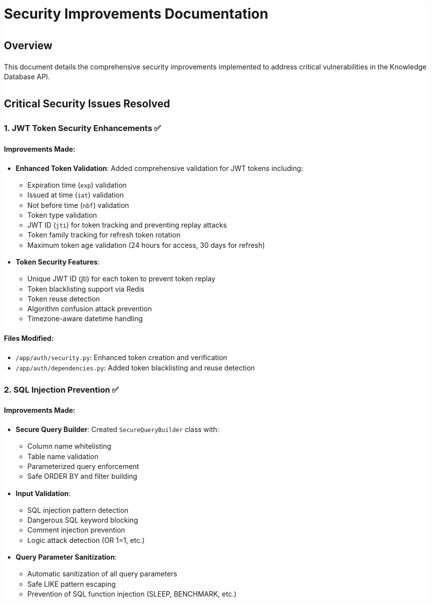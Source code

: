 # Security Improvements Documentation

## Overview
This document details the comprehensive security improvements implemented to address critical vulnerabilities in the Knowledge Database API.

## Critical Security Issues Resolved

### 1. JWT Token Security Enhancements ✅

#### Improvements Made:
- **Enhanced Token Validation**: Added comprehensive validation for JWT tokens including:
  - Expiration time (`exp`) validation
  - Issued at time (`iat`) validation  
  - Not before time (`nbf`) validation
  - Token type validation
  - JWT ID (`jti`) for token tracking and preventing replay attacks
  - Token family tracking for refresh token rotation
  - Maximum token age validation (24 hours for access, 30 days for refresh)

- **Token Security Features**:
  - Unique JWT ID (jti) for each token to prevent token replay
  - Token blacklisting support via Redis
  - Token reuse detection
  - Algorithm confusion attack prevention
  - Timezone-aware datetime handling

#### Files Modified:
- `/app/auth/security.py`: Enhanced token creation and verification
- `/app/auth/dependencies.py`: Added token blacklisting and reuse detection

### 2. SQL Injection Prevention ✅

#### Improvements Made:
- **Secure Query Builder**: Created `SecureQueryBuilder` class with:
  - Column name whitelisting
  - Table name validation
  - Parameterized query enforcement
  - Safe ORDER BY and filter building

- **Input Validation**: 
  - SQL injection pattern detection
  - Dangerous SQL keyword blocking
  - Comment injection prevention
  - Logic attack detection (OR 1=1, etc.)

- **Query Parameter Sanitization**:
  - Automatic sanitization of all query parameters
  - Safe LIKE pattern escaping
  - Prevention of SQL function injection (SLEEP, BENCHMARK, etc.)
